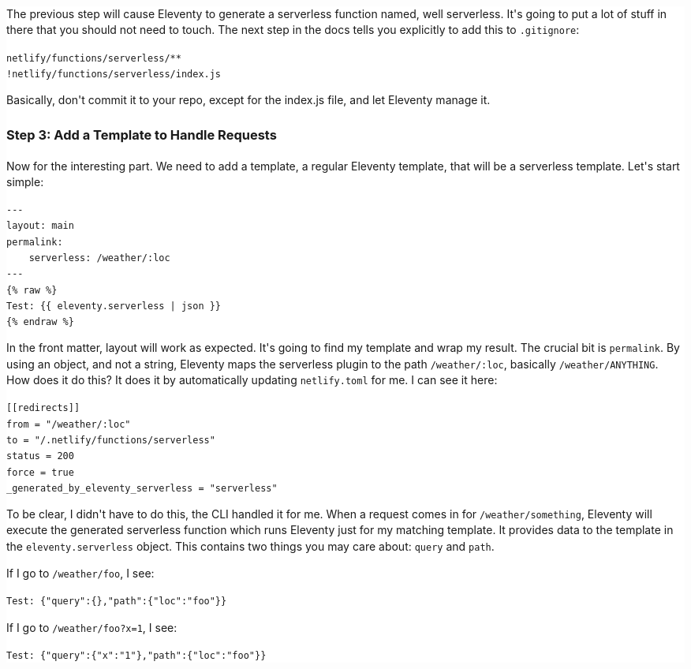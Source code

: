 The previous step will cause Eleventy to generate a serverless function named, well serverless. It's going to put a lot of stuff in there that you should not need to touch. The next step in the docs tells you explicitly to add this to `.gitignore`:

```
netlify/functions/serverless/**
!netlify/functions/serverless/index.js
```

Basically, don't commit it to your repo, except for the index.js file, and let Eleventy manage it.

### Step 3: Add a Template to Handle Requests

Now for the interesting part. We need to add a template, a regular Eleventy template, that will be a serverless template. Let's start simple:

```html
---
layout: main
permalink:
    serverless: /weather/:loc
---
{% raw %}
Test: {{ eleventy.serverless | json }}
{% endraw %}
```

In the front matter, layout will work as expected. It's going to find my template and wrap my result. The crucial bit is `permalink`. By using an object, and not a string, Eleventy maps the serverless plugin to the path `/weather/:loc`, basically `/weather/ANYTHING`. How does it do this? It does it by automatically updating `netlify.toml` for me. I can see it here:

```
[[redirects]]
from = "/weather/:loc"
to = "/.netlify/functions/serverless"
status = 200
force = true
_generated_by_eleventy_serverless = "serverless"
```

To be clear, I didn't have to do this, the CLI handled it for me. When a request comes in for `/weather/something`, Eleventy will execute the generated serverless function which runs Eleventy just for my matching template. It provides data to the template in the `eleventy.serverless` object. This contains two things you may care about: `query` and `path`. 

If I go to `/weather/foo`, I see:

```
Test: {"query":{},"path":{"loc":"foo"}}
```

If I go to `/weather/foo?x=1`, I see:

```
Test: {"query":{"x":"1"},"path":{"loc":"foo"}}
```
